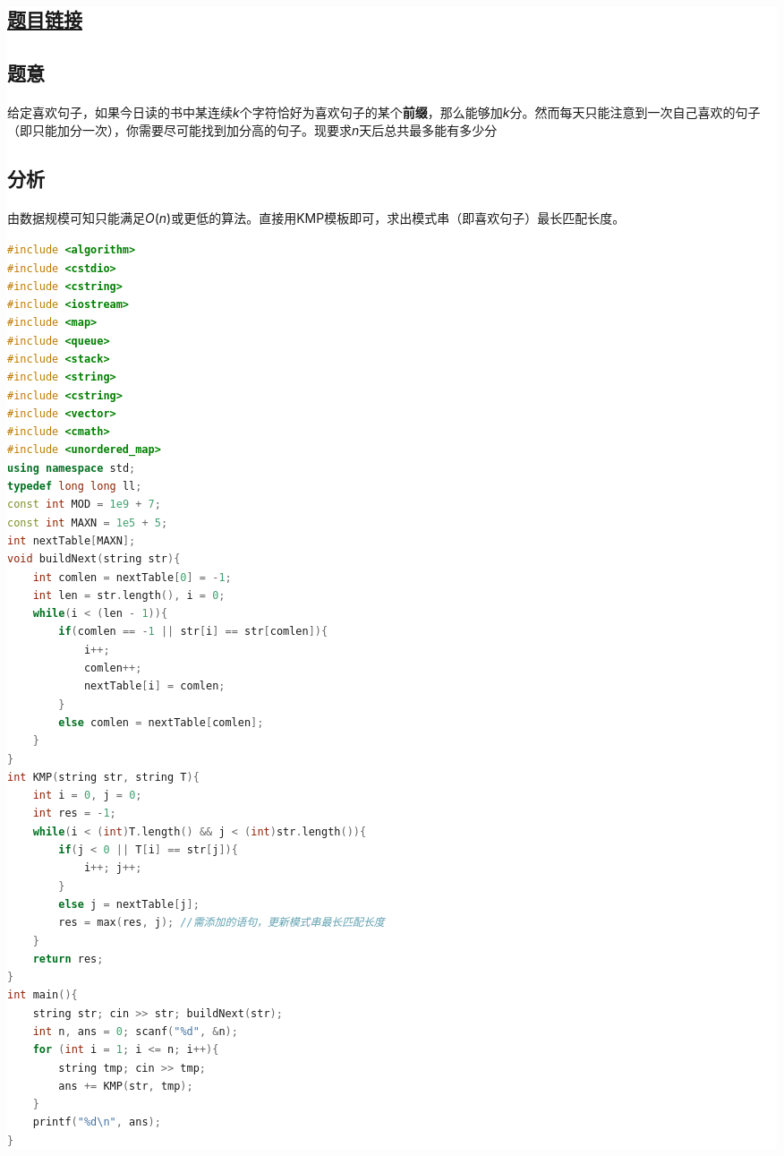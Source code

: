 ## [题目链接](https://ac.nowcoder.com/acm/contest/7412/G)

## 题意

给定喜欢句子，如果今日读的书中某连续$k$个字符恰好为喜欢句子的某个**前缀**，那么能够加$k$分。然而每天只能注意到一次自己喜欢的句子（即只能加分一次），你需要尽可能找到加分高的句子。现要求$n$天后总共最多能有多少分

## 分析

由数据规模可知只能满足$O(n)$或更低的算法。直接用KMP模板即可，求出模式串（即喜欢句子）最长匹配长度。

```c++
#include <algorithm>
#include <cstdio>
#include <cstring>
#include <iostream>
#include <map>
#include <queue>
#include <stack>
#include <string>
#include <cstring>
#include <vector>
#include <cmath>
#include <unordered_map>
using namespace std;
typedef long long ll;
const int MOD = 1e9 + 7;
const int MAXN = 1e5 + 5;
int nextTable[MAXN];
void buildNext(string str){
    int comlen = nextTable[0] = -1;
    int len = str.length(), i = 0;
    while(i < (len - 1)){
        if(comlen == -1 || str[i] == str[comlen]){
            i++;
            comlen++;
            nextTable[i] = comlen;
        }
        else comlen = nextTable[comlen];
    }
}
int KMP(string str, string T){
    int i = 0, j = 0;
    int res = -1;
    while(i < (int)T.length() && j < (int)str.length()){
        if(j < 0 || T[i] == str[j]){
            i++; j++;
        }
        else j = nextTable[j];
        res = max(res, j); //需添加的语句，更新模式串最长匹配长度
    }
    return res;
}
int main(){
    string str; cin >> str; buildNext(str);
    int n, ans = 0; scanf("%d", &n);
    for (int i = 1; i <= n; i++){
        string tmp; cin >> tmp;
        ans += KMP(str, tmp);
    }
    printf("%d\n", ans);
}
```